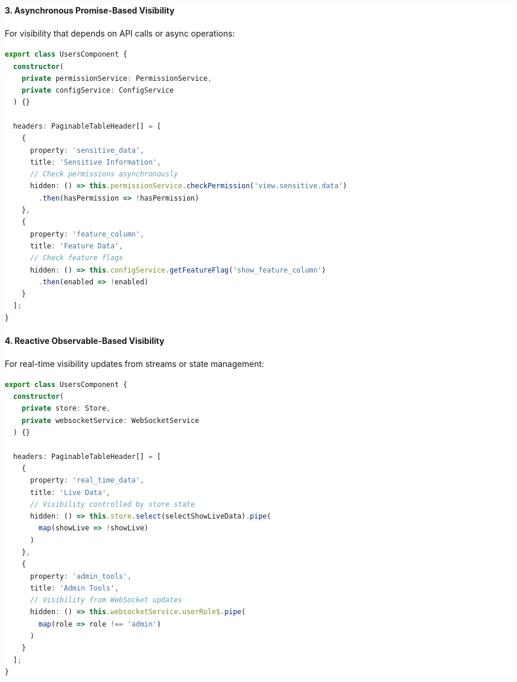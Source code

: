 #### 3. Asynchronous Promise-Based Visibility

For visibility that depends on API calls or async operations:

```typescript
export class UsersComponent {
  constructor(
    private permissionService: PermissionService,
    private configService: ConfigService
  ) {}

  headers: PaginableTableHeader[] = [
    {
      property: 'sensitive_data',
      title: 'Sensitive Information',
      // Check permissions asynchronously
      hidden: () => this.permissionService.checkPermission('view.sensitive.data')
        .then(hasPermission => !hasPermission)
    },
    {
      property: 'feature_column',
      title: 'Feature Data',
      // Check feature flags
      hidden: () => this.configService.getFeatureFlag('show_feature_column')
        .then(enabled => !enabled)
    }
  ];
}
```

#### 4. Reactive Observable-Based Visibility

For real-time visibility updates from streams or state management:

```typescript
export class UsersComponent {
  constructor(
    private store: Store,
    private websocketService: WebSocketService
  ) {}

  headers: PaginableTableHeader[] = [
    {
      property: 'real_time_data',
      title: 'Live Data',
      // Visibility controlled by store state
      hidden: () => this.store.select(selectShowLiveData).pipe(
        map(showLive => !showLive)
      )
    },
    {
      property: 'admin_tools',
      title: 'Admin Tools',
      // Visibility from WebSocket updates
      hidden: () => this.websocketService.userRole$.pipe(
        map(role => role !== 'admin')
      )
    }
  ];
}
```
